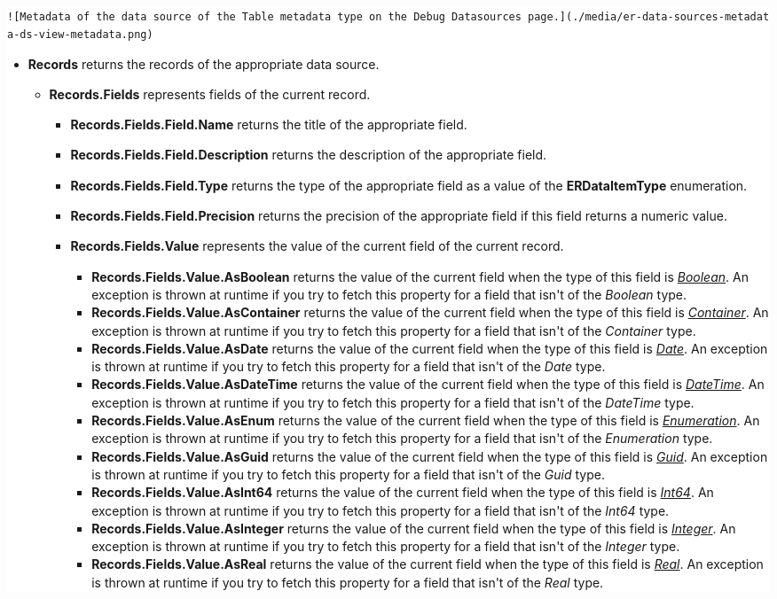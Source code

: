     ![Metadata of the data source of the Table metadata type on the Debug Datasources page.](./media/er-data-sources-metadata-ds-view-metadata.png)

- **Records** returns the records of the appropriate data source.

    - **Records.Fields** represents fields of the current record.

        - **Records.Fields.Field.Name** returns the title of the appropriate field.
        - **Records.Fields.Field.Description** returns the description of the appropriate field.
        - **Records.Fields.Field.Type** returns the type of the appropriate field as a value of the **ERDataItemType** enumeration.
        - **Records.Fields.Field.Precision** returns the precision of the appropriate field if this field returns a numeric value.
        - **Records.Fields.Value** represents the value of the current field of the current record.

            - **Records.Fields.Value.AsBoolean** returns the value of the current field when the type of this field is *[Boolean](er-formula-supported-data-types-primitive.md#boolean)*. An exception is thrown at runtime if you try to fetch this property for a field that isn't of the *Boolean* type.
            - **Records.Fields.Value.AsContainer** returns the value of the current field when the type of this field is *[Container](er-formula-supported-data-types-composite.md#container)*. An exception is thrown at runtime if you try to fetch this property for a field that isn't of the *Container* type.
            - **Records.Fields.Value.AsDate** returns the value of the current field when the type of this field is *[Date](er-formula-supported-data-types-primitive.md#date)*. An exception is thrown at runtime if you try to fetch this property for a field that isn't of the *Date* type.
            - **Records.Fields.Value.AsDateTime** returns the value of the current field when the type of this field is *[DateTime](er-formula-supported-data-types-primitive.md#datetime)*. An exception is thrown at runtime if you try to fetch this property for a field that isn't of the *DateTime* type.
            - **Records.Fields.Value.AsEnum** returns the value of the current field when the type of this field is *[Enumeration](er-formula-supported-data-types-primitive.md#enumeration)*. An exception is thrown at runtime if you try to fetch this property for a field that isn't of the *Enumeration* type.
            - **Records.Fields.Value.AsGuid** returns the value of the current field when the type of this field is *[Guid](er-formula-supported-data-types-primitive.md#guid)*. An exception is thrown at runtime if you try to fetch this property for a field that isn't of the *Guid* type.
            - **Records.Fields.Value.AsInt64** returns the value of the current field when the type of this field is *[Int64](er-formula-supported-data-types-primitive.md#int64)*. An exception is thrown at runtime if you try to fetch this property for a field that isn't of the *Int64* type.
            - **Records.Fields.Value.AsInteger** returns the value of the current field when the type of this field is *[Integer](er-formula-supported-data-types-primitive.md#integer)*. An exception is thrown at runtime if you try to fetch this property for a field that isn't of the *Integer* type.
            - **Records.Fields.Value.AsReal** returns the value of the current field when the type of this field is *[Real](er-formula-supported-data-types-primitive.md#real)*. An exception is thrown at runtime if you try to fetch this property for a field that isn't of the *Real* type.